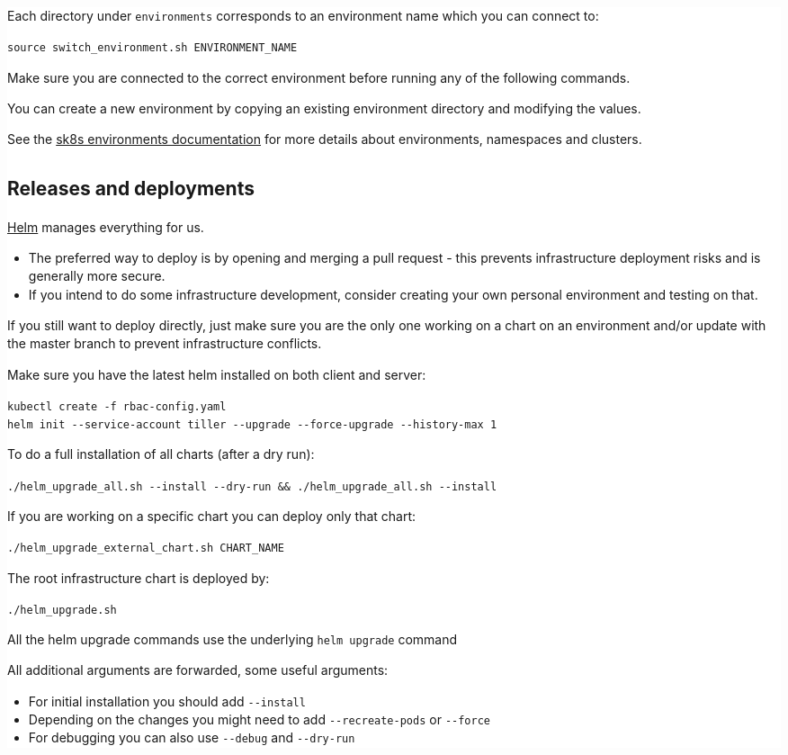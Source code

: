 Each directory under `environments` corresponds to an environment name which you can connect to:

```
source switch_environment.sh ENVIRONMENT_NAME
```

Make sure you are connected to the correct environment before running any of the following commands.

You can create a new environment by copying an existing environment directory and modifying the values.

See the [sk8s environments documentation](https://github.com/OriHoch/sk8s/blob/master/environments/README.md#environments) for more details about environments, namespaces and clusters.


## Releases and deployments

[Helm](https://github.com/kubernetes/helm) manages everything for us.

* The preferred way to deploy is by opening and merging a pull request - this prevents infrastructure deployment risks and is generally more secure.
* If you intend to do some infrastructure development, consider creating your own personal environment and testing on that.

If you still want to deploy directly, just make sure you are the only one working on a chart on an environment and/or update with the master branch to prevent infrastructure conflicts.

Make sure you have the latest helm installed on both client and server: 

```
kubectl create -f rbac-config.yaml
helm init --service-account tiller --upgrade --force-upgrade --history-max 1
```

To do a full installation of all charts (after a dry run):

```
./helm_upgrade_all.sh --install --dry-run && ./helm_upgrade_all.sh --install
```

If you are working on a specific chart you can deploy only that chart:

```
./helm_upgrade_external_chart.sh CHART_NAME
```

The root infrastructure chart is deployed by:

```
./helm_upgrade.sh
```

All the helm upgrade commands use the underlying `helm upgrade` command

All additional arguments are forwarded, some useful arguments:

* For initial installation you should add `--install`
* Depending on the changes you might need to add `--recreate-pods` or `--force`
* For debugging you can also use `--debug` and `--dry-run`

